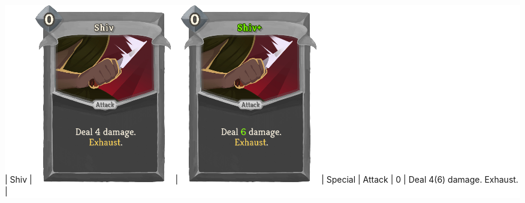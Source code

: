 | Shiv | ![](../../slay-the-spire/small-card-images/Shiv.png) | ![](../../slay-the-spire/small-card-images/ShivPlus.png) | Special | Attack | 0 | Deal 4(6) damage. Exhaust. |